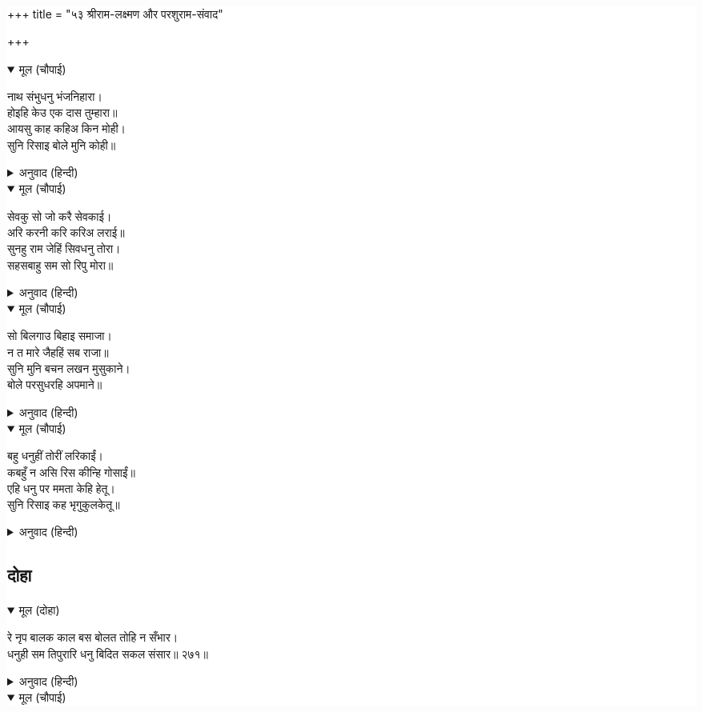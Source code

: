 +++
title = "५३ श्रीराम-लक्ष्मण और परशुराम-संवाद"

+++


<details open><summary>मूल (चौपाई)</summary>

नाथ संभुधनु भंजनिहारा।  
होइहि केउ एक दास तुम्हारा॥  
आयसु काह कहिअ किन मोही।  
सुनि रिसाइ बोले मुनि कोही॥
</details>

<details><summary>अनुवाद (हिन्दी)</summary></details>

<details open><summary>मूल (चौपाई)</summary>

सेवकु सो जो करै सेवकाई।  
अरि करनी करि करिअ लराई॥  
सुनहु राम जेहिं सिवधनु तोरा।  
सहसबाहु सम सो रिपु मोरा॥
</details>

<details><summary>अनुवाद (हिन्दी)</summary></details>

<details open><summary>मूल (चौपाई)</summary>

सो बिलगाउ बिहाइ समाजा।  
न त मारे जैहहिं सब राजा॥  
सुनि मुनि बचन लखन मुसुकाने।  
बोले परसुधरहि अपमाने॥
</details>

<details><summary>अनुवाद (हिन्दी)</summary></details>

<details open><summary>मूल (चौपाई)</summary>

बहु धनुहीं तोरीं लरिकाईं।  
कबहुँ न असि रिस कीन्हि गोसाईं॥  
एहि धनु पर ममता केहि हेतू।  
सुनि रिसाइ कह भृगुकुलकेतू॥
</details>

<details><summary>अनुवाद (हिन्दी)</summary></details>

## दोहा


<details open><summary>मूल (दोहा)</summary>

रे नृप बालक काल बस बोलत तोहि न सँभार।  
धनुही सम तिपुरारि धनु बिदित सकल संसार॥ २७१॥
</details>

<details><summary>अनुवाद (हिन्दी)</summary></details>

<details open><summary>मूल (चौपाई)</summary>

